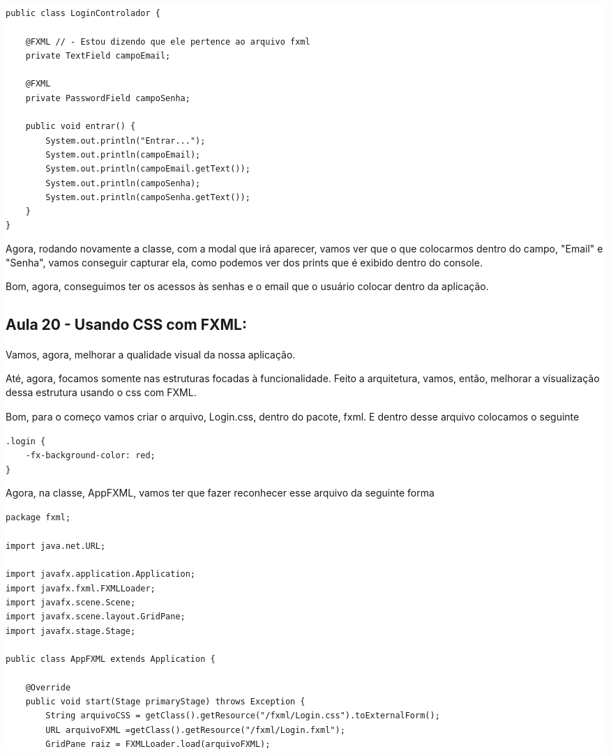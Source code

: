     public class LoginControlador {

        @FXML // - Estou dizendo que ele pertence ao arquivo fxml
        private TextField campoEmail;
        
        @FXML
        private PasswordField campoSenha;
        
        public void entrar() {
            System.out.println("Entrar...");
            System.out.println(campoEmail);
            System.out.println(campoEmail.getText());
            System.out.println(campoSenha);
            System.out.println(campoSenha.getText());
        }
    }

Agora, rodando novamente a classe, com a modal que irá aparecer, vamos ver que o que colocarmos dentro do campo, "Email" e "Senha", vamos conseguir capturar ela, como podemos ver dos prints que é exibido dentro do console.

Bom, agora, conseguimos ter os acessos às senhas e o email que o usuário colocar dentro da aplicação.

## Aula 20 - Usando CSS com FXML:
Vamos, agora, melhorar a qualidade visual da nossa aplicação.

Até, agora, focamos somente nas estruturas focadas à funcionalidade. Feito a arquitetura, vamos, então, melhorar a visualização dessa estrutura usando o css com FXML.

Bom, para o começo vamos criar o arquivo, Login.css, dentro do pacote, fxml. E dentro desse arquivo colocamos o seguinte

    .login {
        -fx-background-color: red;
    }

Agora, na classe, AppFXML, vamos ter que fazer reconhecer esse arquivo da seguinte forma

    package fxml;

    import java.net.URL;

    import javafx.application.Application;
    import javafx.fxml.FXMLLoader;
    import javafx.scene.Scene;
    import javafx.scene.layout.GridPane;
    import javafx.stage.Stage;

    public class AppFXML extends Application {

        @Override
        public void start(Stage primaryStage) throws Exception {
            String arquivoCSS = getClass().getResource("/fxml/Login.css").toExternalForm();
            URL arquivoFXML =getClass().getResource("/fxml/Login.fxml");
            GridPane raiz = FXMLLoader.load(arquivoFXML);
            